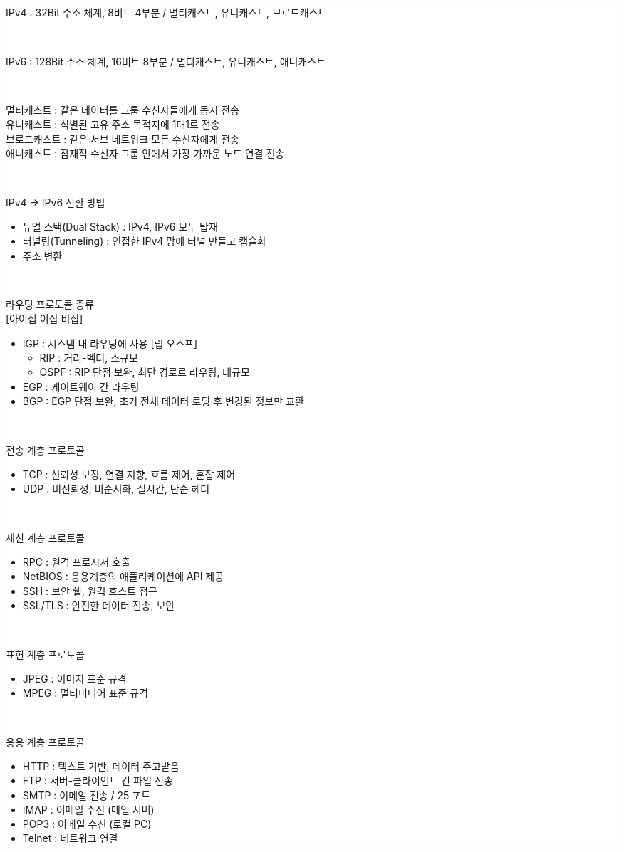 IPv4 : 32Bit 주소 체계, 8비트 4부분 / 멀티캐스트, 유니캐스트, 브로드캐스트

<br>

IPv6 : 128Bit 주소 체계, 16비트 8부분 / 멀티캐스트, 유니캐스트, 애니캐스트

<br>

멀티캐스트 : 같은 데이터를 그룹 수신자들에게 동시 전송     
유니캐스트 : 식별된 고유 주소 목적지에 1대1로 전송    
브로드캐스트 : 같은 서브 네트워크 모든 수신자에게 전송     
애니캐스트 : 잠재적 수신자 그룹 안에서 가장 가까운 노드 연결 전송

<br>

IPv4 -> IPv6 전환 방법
  - 듀얼 스택(Dual Stack) : IPv4, IPv6 모두 탑재
  - 터널링(Tunneling) : 인접한 IPv4 망에 터널 만들고 캡슐화
  - 주소 변환

<br>

라우팅 프로토콜 종류     
[아이집 이집 비집]
  - IGP : 시스템 내 라우팅에 사용 [립 오스프]
    - RIP : 거리-벡터, 소규모
    - OSPF : RIP 단점 보완, 최단 경로로 라우팅, 대규모
  - EGP : 게이트웨이 간 라우팅
  - BGP : EGP 단점 보완, 초기 전체 데이터 로딩 후 변경된 정보만 교환

<br>

전송 계층 프로토콜
  - TCP : 신뢰성 보장, 연결 지향, 흐름 제어, 혼잡 제어
  - UDP : 비신뢰성, 비순서화, 실시간, 단순 헤더

<br>

세션 계층 프로토콜
  - RPC : 원격 프로시저 호출
  - NetBIOS : 응용계층의 애플리케이션에 API 제공
  - SSH : 보안 쉘, 원격 호스트 접근
  - SSL/TLS : 안전한 데이터 전송, 보안

<br>

표현 계층 프로토콜
  - JPEG : 이미지 표준 규격
  - MPEG : 멀티미디어 표준 규격

<br>

응용 계층 프로토콜
  - HTTP : 텍스트 기반, 데이터 주고받음
  - FTP : 서버-클라이언트 간 파일 전송
  - SMTP : 이메일 전송 / 25 포트
  - IMAP : 이메일 수신 (메일 서버)
  - POP3 : 이메일 수신 (로컬 PC)
  - Telnet : 네트워크 연결
